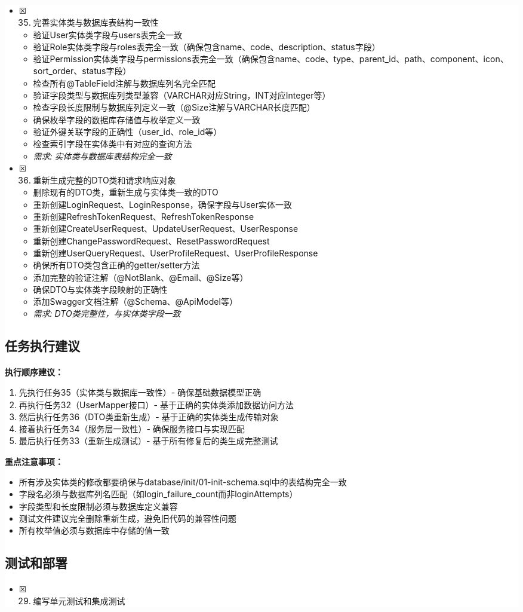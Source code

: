 - [x] 35. 完善实体类与数据库表结构一致性




  - 验证User实体类字段与users表完全一致
  - 验证Role实体类字段与roles表完全一致（确保包含name、code、description、status字段）
  - 验证Permission实体类字段与permissions表完全一致（确保包含name、code、type、parent_id、path、component、icon、sort_order、status字段）
  - 检查所有@TableField注解与数据库列名完全匹配
  - 验证字段类型与数据库列类型兼容（VARCHAR对应String，INT对应Integer等）
  - 检查字段长度限制与数据库列定义一致（@Size注解与VARCHAR长度匹配）
  - 确保枚举字段的数据库存储值与枚举定义一致
  - 验证外键关联字段的正确性（user_id、role_id等）
  - 检查索引字段在实体类中有对应的查询方法
  - _需求: 实体类与数据库表结构完全一致_

- [x] 36. 重新生成完整的DTO类和请求响应对象








  - 删除现有的DTO类，重新生成与实体类一致的DTO
  - 重新创建LoginRequest、LoginResponse，确保字段与User实体一致
  - 重新创建RefreshTokenRequest、RefreshTokenResponse
  - 重新创建CreateUserRequest、UpdateUserRequest、UserResponse
  - 重新创建ChangePasswordRequest、ResetPasswordRequest
  - 重新创建UserQueryRequest、UserProfileRequest、UserProfileResponse
  - 确保所有DTO类包含正确的getter/setter方法
  - 添加完整的验证注解（@NotBlank、@Email、@Size等）
  - 确保DTO与实体类字段映射的正确性
  - 添加Swagger文档注解（@Schema、@ApiModel等）
  - _需求: DTO类完整性，与实体类字段一致_

## 任务执行建议

**执行顺序建议：**
1. 先执行任务35（实体类与数据库一致性）- 确保基础数据模型正确
2. 再执行任务32（UserMapper接口）- 基于正确的实体类添加数据访问方法
3. 然后执行任务36（DTO类重新生成）- 基于正确的实体类生成传输对象
4. 接着执行任务34（服务层一致性）- 确保服务接口与实现匹配
5. 最后执行任务33（重新生成测试）- 基于所有修复后的类生成完整测试

**重点注意事项：**
- 所有涉及实体类的修改都要确保与database/init/01-init-schema.sql中的表结构完全一致
- 字段名必须与数据库列名匹配（如login_failure_count而非loginAttempts）
- 字段类型和长度限制必须与数据库定义兼容
- 测试文件建议完全删除重新生成，避免旧代码的兼容性问题
- 所有枚举值必须与数据库中存储的值一致

## 测试和部署

- [x] 29. 编写单元测试和集成测试
